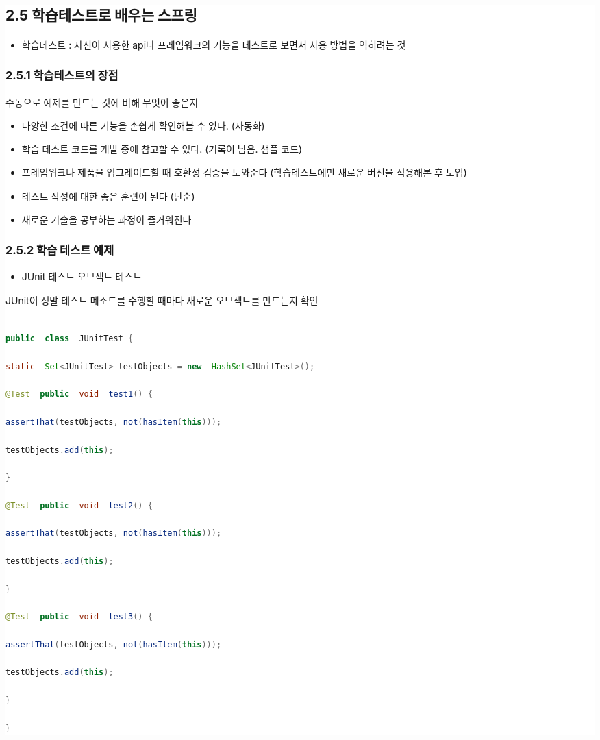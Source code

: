   

## 2.5 학습테스트로 배우는 스프링

- 학습테스트 : 자신이 사용한 api나 프레임워크의 기능을 테스트로 보면서 사용 방법을 익히려는 것

### 2.5.1 학습테스트의 장점

수동으로 예제를 만드는 것에 비해 무엇이 좋은지

- 다양한 조건에 따른 기능을 손쉽게 확인해볼 수 있다. (자동화)

- 학습 테스트 코드를 개발 중에 참고할 수 있다. (기록이 남음. 샘플 코드)

- 프레임워크나 제품을 업그레이드할 때 호환성 검증을 도와준다 (학습테스트에만 새로운 버전을 적용해본 후 도입)

- 테스트 작성에 대한 좋은 훈련이 된다 (단순)

- 새로운 기술을 공부하는 과정이 즐거워진다

  

### 2.5.2 학습 테스트 예제

- JUnit 테스트 오브젝트 테스트

JUnit이 정말 테스트 메소드를 수행할 때마다 새로운 오브젝트를 만드는지 확인

~~~ java

public  class  JUnitTest {

static  Set<JUnitTest> testObjects = new  HashSet<JUnitTest>();

@Test  public  void  test1() {

assertThat(testObjects, not(hasItem(this)));

testObjects.add(this);

}

@Test  public  void  test2() {

assertThat(testObjects, not(hasItem(this)));

testObjects.add(this);

}

@Test  public  void  test3() {

assertThat(testObjects, not(hasItem(this)));

testObjects.add(this);

}

}

~~~
